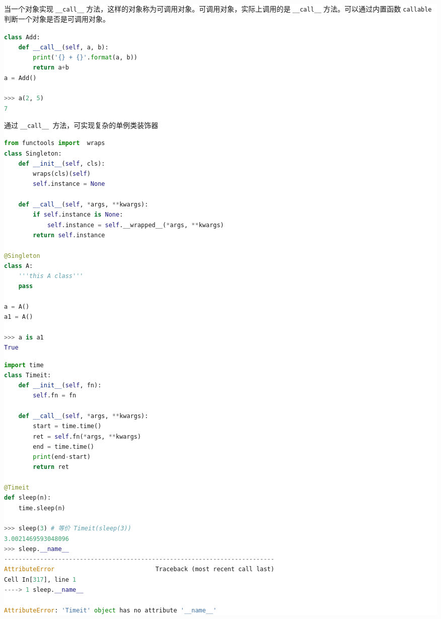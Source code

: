 当一个对象实现 `__call__` 方法，这样的对象称为可调用对象。可调用对象，实际上调用的是 `__call__` 方法。可以通过内置函数 `callable` 判断一个对象是否是可调用对象。

```python
class Add:
    def __call__(self, a, b):
        print('{} + {}'.format(a, b))
        return a+b
a = Add()

>>> a(2, 5)
7
```

通过 `__call__ `方法，可实现复杂的单例类装饰器

```python
from functools import  wraps
class Singleton:
    def __init__(self, cls):
        wraps(cls)(self)
        self.instance = None

    def __call__(self, *args, **kwargs):
        if self.instance is None:
            self.instance = self.__wrapped__(*args, **kwargs)
        return self.instance

@Singleton
class A:
    '''this A class'''
    pass

a = A()
a1 = A()

>>> a is a1
True
```

```python
import time 
class Timeit:
    def __init__(self, fn):
        self.fn = fn

    def __call__(self, *args, **kwargs):
        start = time.time()
        ret = self.fn(*args, **kwargs)
        end = time.time()
        print(end-start)
        return ret

@Timeit
def sleep(n):
    time.sleep(n)

>>> sleep(3) # 等价 Timeit(sleep(3))
3.0021469593048096
>>> sleep.__name__
---------------------------------------------------------------------------
AttributeError                            Traceback (most recent call last)
Cell In[317], line 1
----> 1 sleep.__name__

AttributeError: 'Timeit' object has no attribute '__name__'
```
